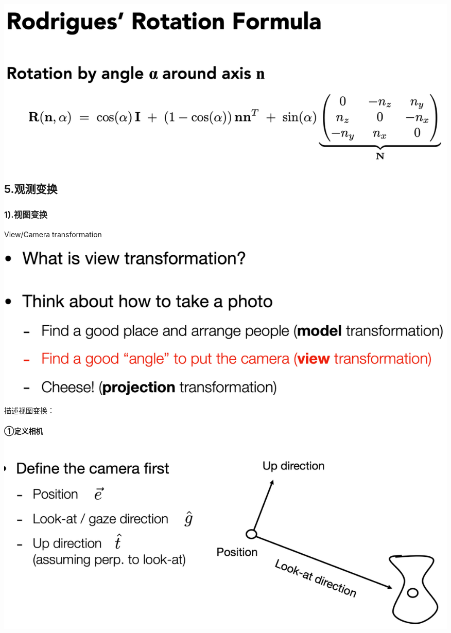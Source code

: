 ![image-20230509102400836](./assets/image-20230509102400836.png)

## 5.观测变换

### 1).视图变换

View/Camera transformation

![image-20230509102727733](./assets/image-20230509102727733.png)

描述视图变换：

#### ①定义相机

![image-20230509102828867](./assets/image-20230509102828867.png)

